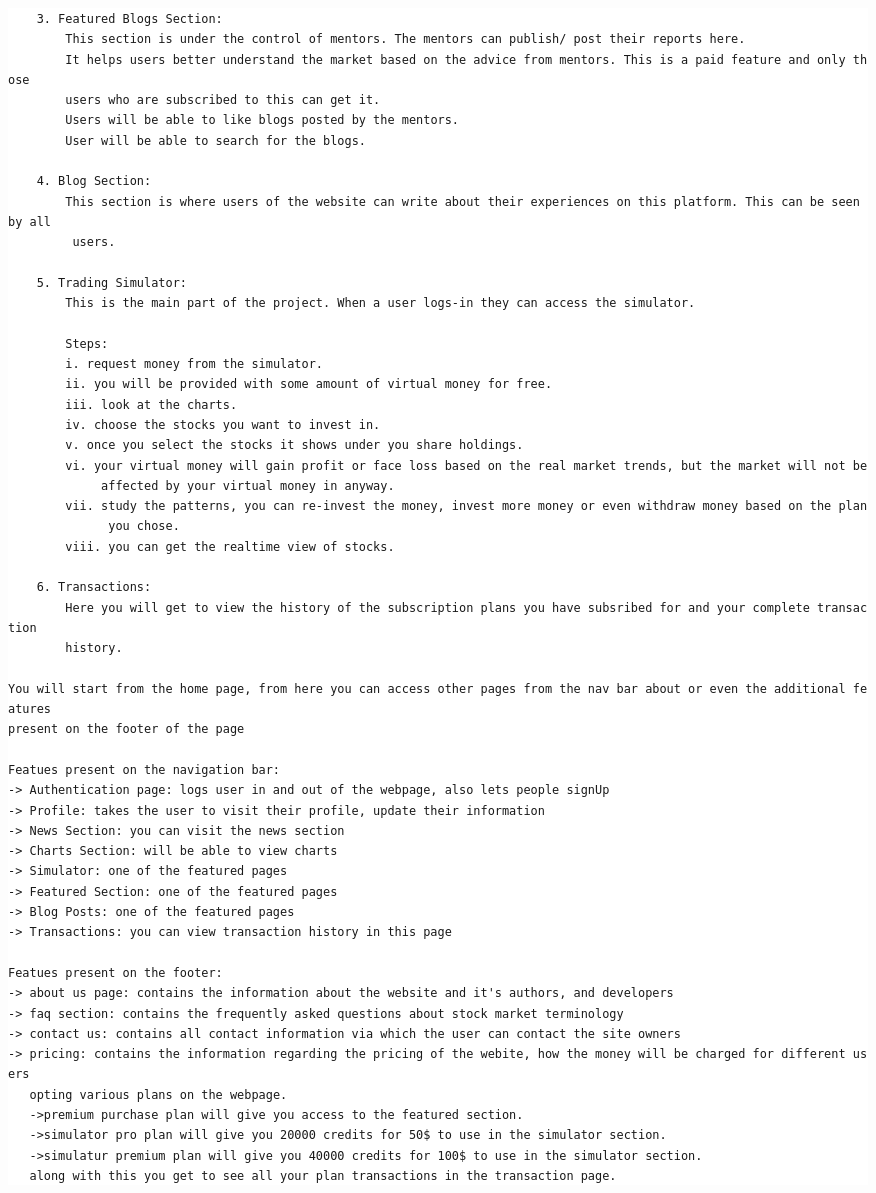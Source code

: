         3. Featured Blogs Section: 
            This section is under the control of mentors. The mentors can publish/ post their reports here.
            It helps users better understand the market based on the advice from mentors. This is a paid feature and only those     
            users who are subscribed to this can get it.
            Users will be able to like blogs posted by the mentors.
            User will be able to search for the blogs.
        
        4. Blog Section:
            This section is where users of the website can write about their experiences on this platform. This can be seen by all 
             users. 

        5. Trading Simulator:
            This is the main part of the project. When a user logs-in they can access the simulator.

            Steps:
            i. request money from the simulator.
            ii. you will be provided with some amount of virtual money for free.
            iii. look at the charts.
            iv. choose the stocks you want to invest in.
            v. once you select the stocks it shows under you share holdings.
            vi. your virtual money will gain profit or face loss based on the real market trends, but the market will not be   
                 affected by your virtual money in anyway.
            vii. study the patterns, you can re-invest the money, invest more money or even withdraw money based on the plan 
                  you chose.
            viii. you can get the realtime view of stocks.

        6. Transactions:
            Here you will get to view the history of the subscription plans you have subsribed for and your complete transaction  
            history.          

    You will start from the home page, from here you can access other pages from the nav bar about or even the additional features  
    present on the footer of the page
    
    Featues present on the navigation bar:
    -> Authentication page: logs user in and out of the webpage, also lets people signUp
    -> Profile: takes the user to visit their profile, update their information
    -> News Section: you can visit the news section
    -> Charts Section: will be able to view charts
    -> Simulator: one of the featured pages
    -> Featured Section: one of the featured pages
    -> Blog Posts: one of the featured pages
    -> Transactions: you can view transaction history in this page

    Featues present on the footer:
    -> about us page: contains the information about the website and it's authors, and developers
    -> faq section: contains the frequently asked questions about stock market terminology
    -> contact us: contains all contact information via which the user can contact the site owners
    -> pricing: contains the information regarding the pricing of the webite, how the money will be charged for different users 
       opting various plans on the webpage.
       ->premium purchase plan will give you access to the featured section. 
       ->simulator pro plan will give you 20000 credits for 50$ to use in the simulator section.
       ->simulatur premium plan will give you 40000 credits for 100$ to use in the simulator section.
       along with this you get to see all your plan transactions in the transaction page.
